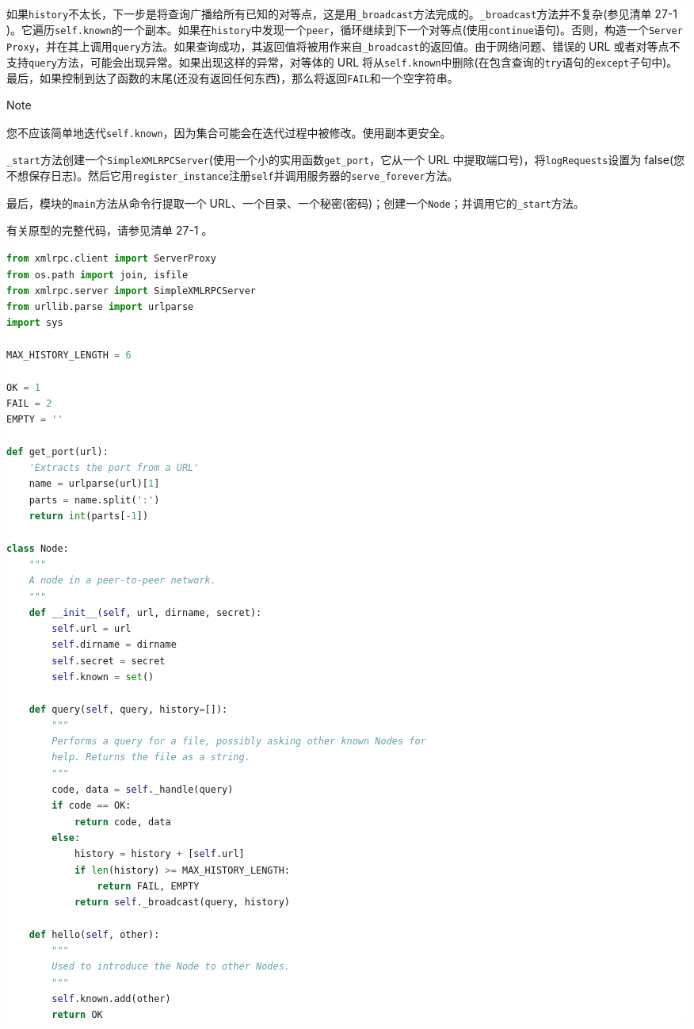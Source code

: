 如果`history`不太长，下一步是将查询广播给所有已知的对等点，这是用`_broadcast`方法完成的。`_broadcast`方法并不复杂(参见清单 27-1 )。它遍历`self.known`的一个副本。如果在`history`中发现一个`peer`，循环继续到下一个对等点(使用`continue`语句)。否则，构造一个`ServerProxy`，并在其上调用`query`方法。如果查询成功，其返回值将被用作来自`_broadcast`的返回值。由于网络问题、错误的 URL 或者对等点不支持`query`方法，可能会出现异常。如果出现这样的异常，对等体的 URL 将从`self.known`中删除(在包含查询的`try`语句的`except`子句中)。最后，如果控制到达了函数的末尾(还没有返回任何东西)，那么将返回`FAIL`和一个空字符串。

Note

您不应该简单地迭代`self.known`，因为集合可能会在迭代过程中被修改。使用副本更安全。

`_start`方法创建一个`SimpleXMLRPCServer`(使用一个小的实用函数`get_port`，它从一个 URL 中提取端口号)，将`logRequests`设置为 false(您不想保存日志)。然后它用`register_instance`注册`self`并调用服务器的`serve_forever`方法。

最后，模块的`main`方法从命令行提取一个 URL、一个目录、一个秘密(密码)；创建一个`Node`；并调用它的`_start`方法。

有关原型的完整代码，请参见清单 27-1 。

```py
from xmlrpc.client import ServerProxy
from os.path import join, isfile
from xmlrpc.server import SimpleXMLRPCServer
from urllib.parse import urlparse
import sys

MAX_HISTORY_LENGTH = 6

OK = 1
FAIL = 2
EMPTY = ''

def get_port(url):
    'Extracts the port from a URL'
    name = urlparse(url)[1]
    parts = name.split(':')
    return int(parts[-1])

class Node:
    """
    A node in a peer-to-peer network.
    """
    def __init__(self, url, dirname, secret):
        self.url = url
        self.dirname = dirname
        self.secret = secret
        self.known = set()

    def query(self, query, history=[]):
        """
        Performs a query for a file, possibly asking other known Nodes for
        help. Returns the file as a string.
        """
        code, data = self._handle(query)
        if code == OK:
            return code, data
        else:
            history = history + [self.url]
            if len(history) >= MAX_HISTORY_LENGTH:
                return FAIL, EMPTY
            return self._broadcast(query, history)

    def hello(self, other):
        """
        Used to introduce the Node to other Nodes.
        """
        self.known.add(other)
        return OK

```